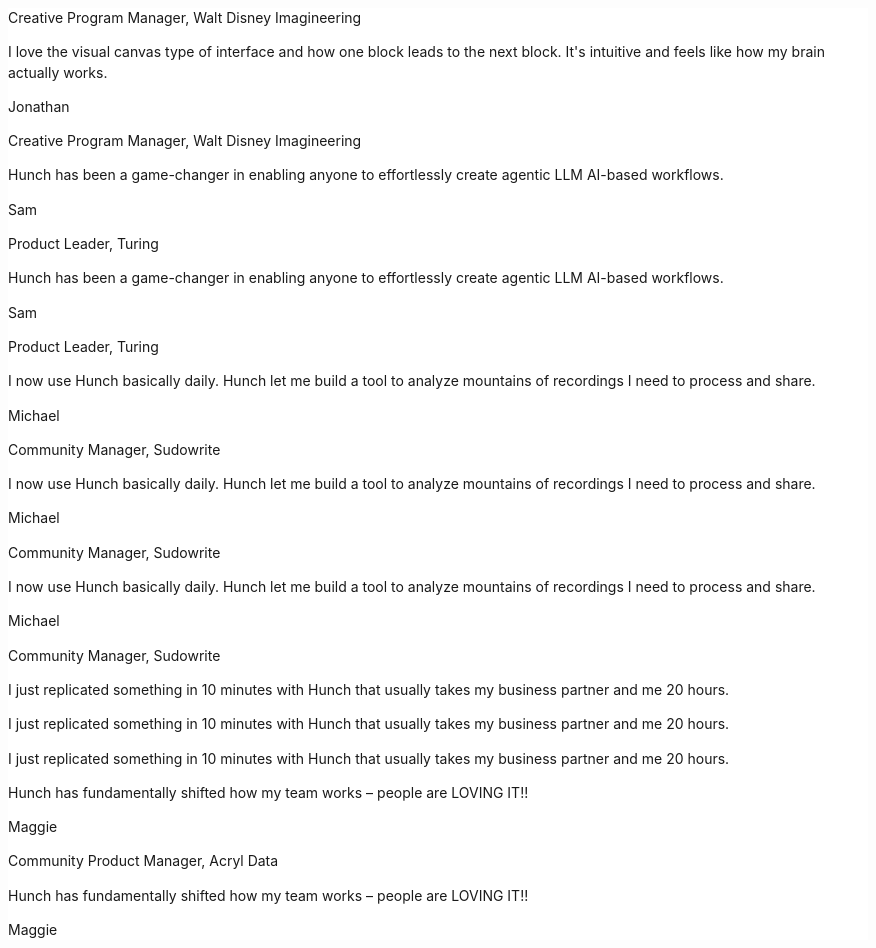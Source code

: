 Creative Program Manager, Walt Disney Imagineering

I love the visual canvas type of interface and how one block leads to the next block. It's intuitive and feels like how my brain actually works.

Jonathan

Creative Program Manager, Walt Disney Imagineering

Hunch has been a game-changer in enabling anyone to effortlessly create agentic LLM AI-based workflows.

Sam

Product Leader, Turing

Hunch has been a game-changer in enabling anyone to effortlessly create agentic LLM AI-based workflows.

Sam

Product Leader, Turing

I now use Hunch basically daily. Hunch let me build a tool to analyze mountains of recordings I need to process and share.

Michael

Community Manager, Sudowrite

I now use Hunch basically daily. Hunch let me build a tool to analyze mountains of recordings I need to process and share.

Michael

Community Manager, Sudowrite

I now use Hunch basically daily. Hunch let me build a tool to analyze mountains of recordings I need to process and share.

Michael

Community Manager, Sudowrite

I just replicated something in 10 minutes with Hunch that usually takes my business partner and me 20 hours.

I just replicated something in 10 minutes with Hunch that usually takes my business partner and me 20 hours.

I just replicated something in 10 minutes with Hunch that usually takes my business partner and me 20 hours.

Hunch has fundamentally shifted how my team works – people are LOVING IT!!

Maggie

Community Product Manager, Acryl Data

Hunch has fundamentally shifted how my team works – people are LOVING IT!!

Maggie

